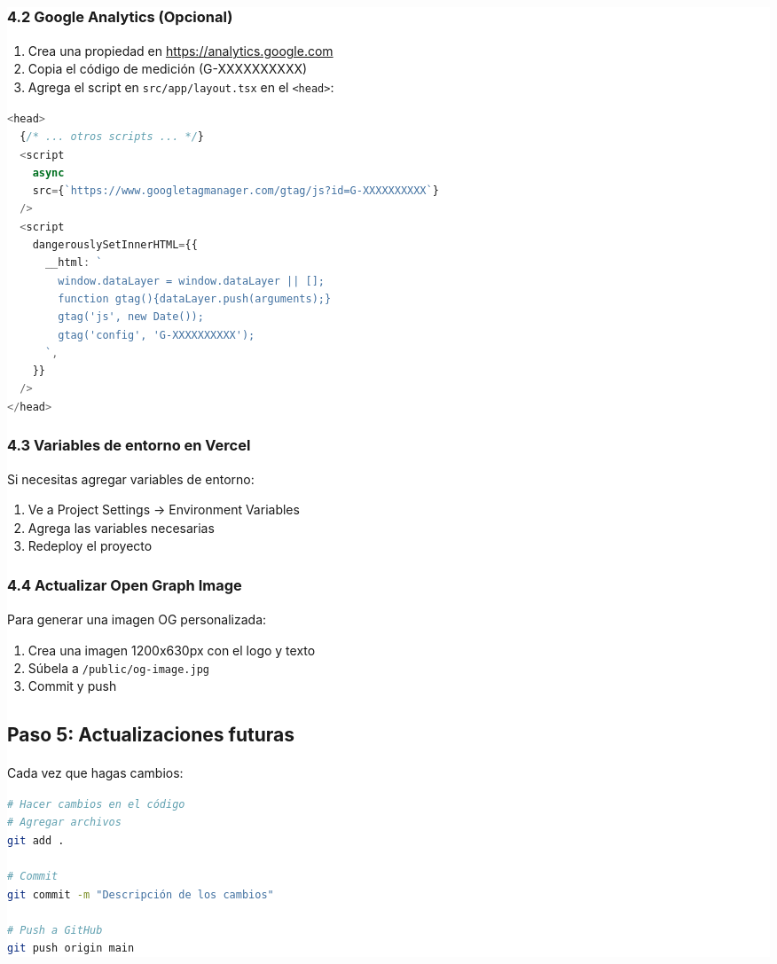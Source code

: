 ### 4.2 Google Analytics (Opcional)

1. Crea una propiedad en https://analytics.google.com
2. Copia el código de medición (G-XXXXXXXXXX)
3. Agrega el script en `src/app/layout.tsx` en el `<head>`:

```typescript
<head>
  {/* ... otros scripts ... */}
  <script
    async
    src={`https://www.googletagmanager.com/gtag/js?id=G-XXXXXXXXXX`}
  />
  <script
    dangerouslySetInnerHTML={{
      __html: `
        window.dataLayer = window.dataLayer || [];
        function gtag(){dataLayer.push(arguments);}
        gtag('js', new Date());
        gtag('config', 'G-XXXXXXXXXX');
      `,
    }}
  />
</head>
```

### 4.3 Variables de entorno en Vercel

Si necesitas agregar variables de entorno:

1. Ve a Project Settings → Environment Variables
2. Agrega las variables necesarias
3. Redeploy el proyecto

### 4.4 Actualizar Open Graph Image

Para generar una imagen OG personalizada:

1. Crea una imagen 1200x630px con el logo y texto
2. Súbela a `/public/og-image.jpg`
3. Commit y push

## Paso 5: Actualizaciones futuras

Cada vez que hagas cambios:

```bash
# Hacer cambios en el código
# Agregar archivos
git add .

# Commit
git commit -m "Descripción de los cambios"

# Push a GitHub
git push origin main
```
